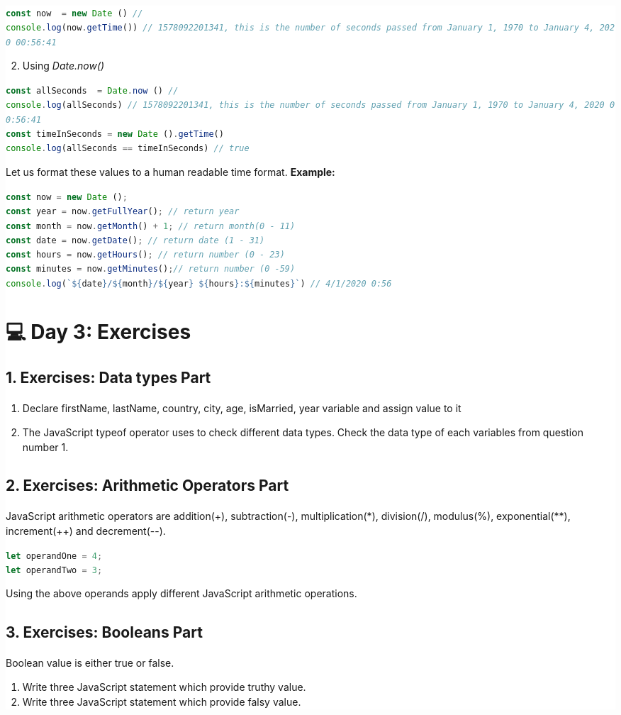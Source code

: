 ```js
const now  = new Date () //
console.log(now.getTime()) // 1578092201341, this is the number of seconds passed from January 1, 1970 to January 4, 2020 00:56:41
```

2. Using *Date.now()*

```js
const allSeconds  = Date.now () //
console.log(allSeconds) // 1578092201341, this is the number of seconds passed from January 1, 1970 to January 4, 2020 00:56:41
const timeInSeconds = new Date ().getTime() 
console.log(allSeconds == timeInSeconds) // true
```

Let us format these values to a human readable time format.
**Example:**

```js
const now = new Date ();
const year = now.getFullYear(); // return year
const month = now.getMonth() + 1; // return month(0 - 11)
const date = now.getDate(); // return date (1 - 31)
const hours = now.getHours(); // return number (0 - 23)
const minutes = now.getMinutes();// return number (0 -59)
console.log(`${date}/${month}/${year} ${hours}:${minutes}`) // 4/1/2020 0:56
```

# 💻 Day 3: Exercises

## 1. Exercises: Data types Part

1. Declare firstName, lastName, country, city, age, isMarried, year variable and assign value to it

1. The JavaScript typeof operator uses to check different data types. Check the data type of each variables from question number 1.

## 2. Exercises: Arithmetic Operators Part

JavaScript arithmetic operators are addition(+), subtraction(-), multiplication(*), division(/), modulus(%), exponential(**), increment(++) and decrement(--).

```js
let operandOne = 4;
let operandTwo = 3;
```

Using the above operands apply different JavaScript arithmetic operations.

## 3. Exercises: Booleans Part

Boolean value is either true or false.

1. Write three JavaScript statement which provide truthy value.
1. Write three JavaScript statement which provide falsy value.
